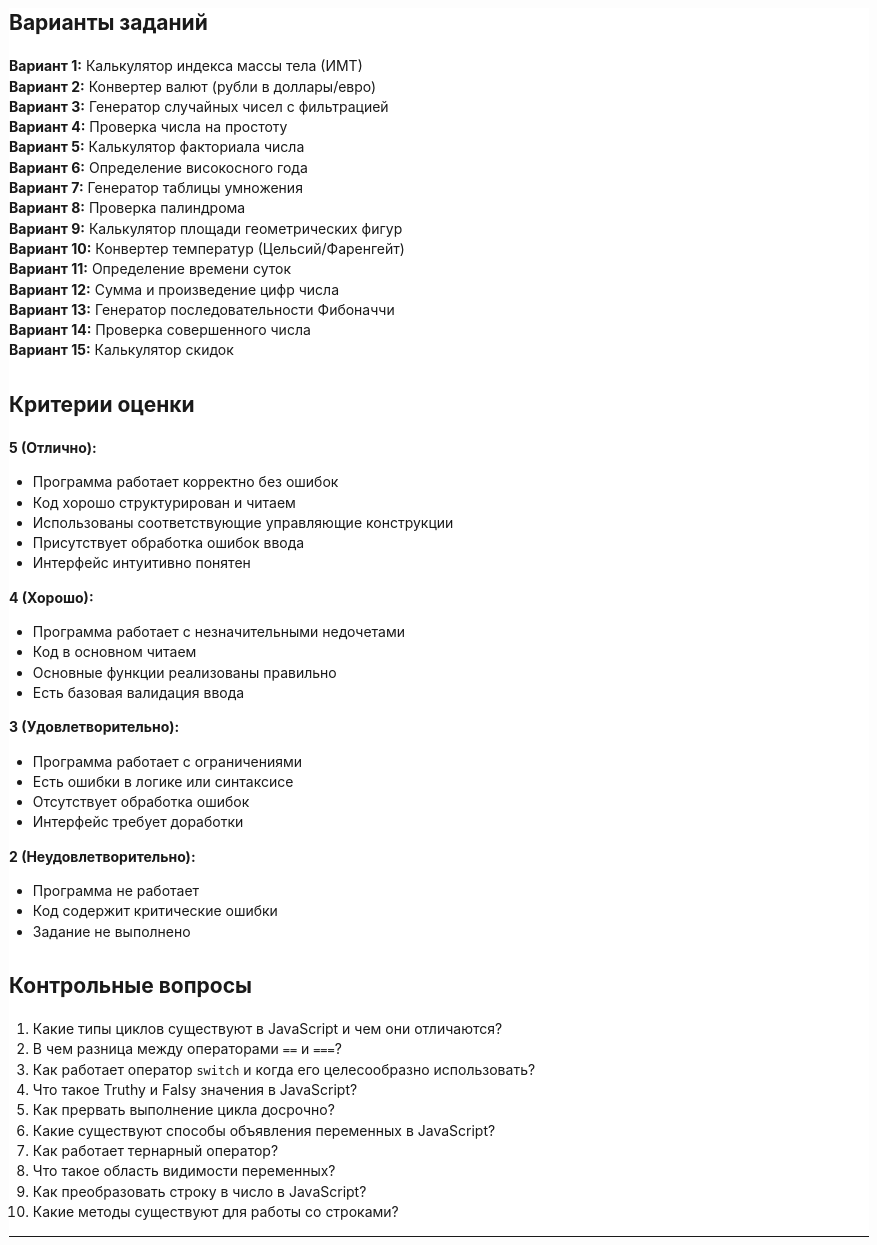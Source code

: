 ## Варианты заданий

**Вариант 1:** Калькулятор индекса массы тела (ИМТ)  
**Вариант 2:** Конвертер валют (рубли в доллары/евро)  
**Вариант 3:** Генератор случайных чисел с фильтрацией  
**Вариант 4:** Проверка числа на простоту  
**Вариант 5:** Калькулятор факториала числа  
**Вариант 6:** Определение високосного года  
**Вариант 7:** Генератор таблицы умножения  
**Вариант 8:** Проверка палиндрома  
**Вариант 9:** Калькулятор площади геометрических фигур  
**Вариант 10:** Конвертер температур (Цельсий/Фаренгейт)  
**Вариант 11:** Определение времени суток  
**Вариант 12:** Сумма и произведение цифр числа  
**Вариант 13:** Генератор последовательности Фибоначчи  
**Вариант 14:** Проверка совершенного числа  
**Вариант 15:** Калькулятор скидок  

## Критерии оценки

**5 (Отлично):**
- Программа работает корректно без ошибок
- Код хорошо структурирован и читаем
- Использованы соответствующие управляющие конструкции
- Присутствует обработка ошибок ввода
- Интерфейс интуитивно понятен

**4 (Хорошо):**
- Программа работает с незначительными недочетами
- Код в основном читаем
- Основные функции реализованы правильно
- Есть базовая валидация ввода

**3 (Удовлетворительно):**
- Программа работает с ограничениями
- Есть ошибки в логике или синтаксисе
- Отсутствует обработка ошибок
- Интерфейс требует доработки

**2 (Неудовлетворительно):**
- Программа не работает
- Код содержит критические ошибки
- Задание не выполнено

## Контрольные вопросы

1. Какие типы циклов существуют в JavaScript и чем они отличаются?
2. В чем разница между операторами `==` и `===`?
3. Как работает оператор `switch` и когда его целесообразно использовать?
4. Что такое Truthy и Falsy значения в JavaScript?
5. Как прервать выполнение цикла досрочно?
6. Какие существуют способы объявления переменных в JavaScript?
7. Как работает тернарный оператор?
8. Что такое область видимости переменных?
9. Как преобразовать строку в число в JavaScript?
10. Какие методы существуют для работы со строками?

---